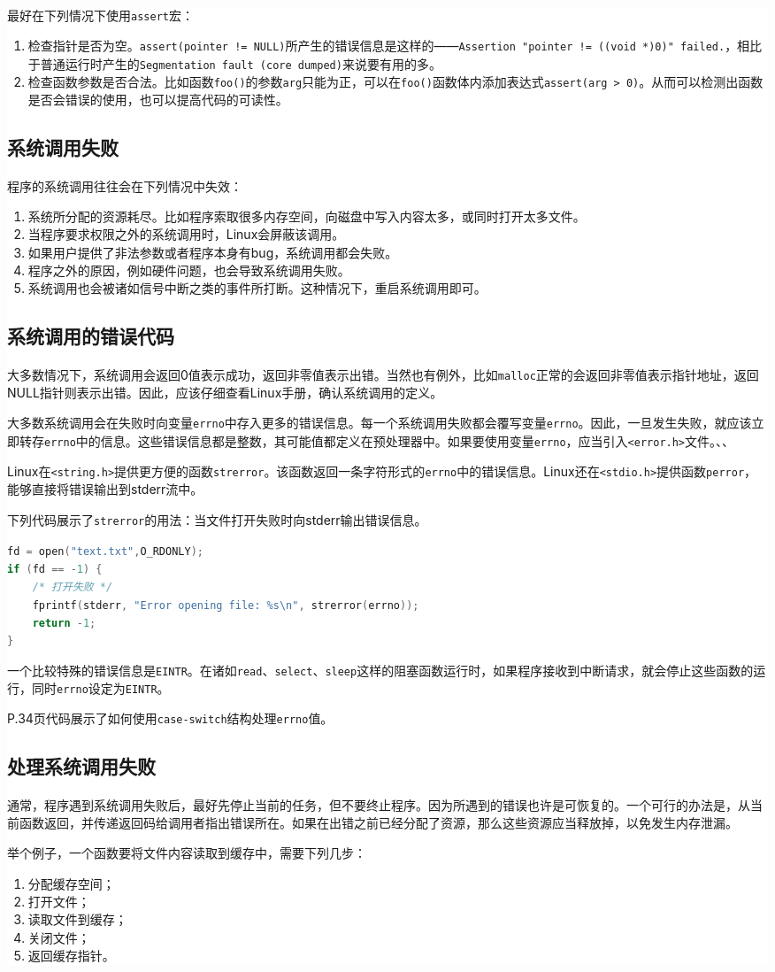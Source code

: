 最好在下列情况下使用`assert`宏：

1. 检查指针是否为空。`assert(pointer != NULL)`所产生的错误信息是这样的——`Assertion "pointer != ((void *)0)" failed.`，相比于普通运行时产生的`Segmentation fault (core dumped)`来说要有用的多。
2. 检查函数参数是否合法。比如函数`foo()`的参数`arg`只能为正，可以在`foo()`函数体内添加表达式`assert(arg > 0)`。从而可以检测出函数是否会错误的使用，也可以提高代码的可读性。

## 系统调用失败

程序的系统调用往往会在下列情况中失效：

1. 系统所分配的资源耗尽。比如程序索取很多内存空间，向磁盘中写入内容太多，或同时打开太多文件。
2. 当程序要求权限之外的系统调用时，Linux会屏蔽该调用。
3. 如果用户提供了非法参数或者程序本身有bug，系统调用都会失败。
4. 程序之外的原因，例如硬件问题，也会导致系统调用失败。
5. 系统调用也会被诸如信号中断之类的事件所打断。这种情况下，重启系统调用即可。

## 系统调用的错误代码

大多数情况下，系统调用会返回0值表示成功，返回非零值表示出错。当然也有例外，比如`malloc`正常的会返回非零值表示指针地址，返回NULL指针则表示出错。因此，应该仔细查看Linux手册，确认系统调用的定义。

大多数系统调用会在失败时向变量`errno`中存入更多的错误信息。每一个系统调用失败都会覆写变量`errno`。因此，一旦发生失败，就应该立即转存`errno`中的信息。这些错误信息都是整数，其可能值都定义在预处理器中。如果要使用变量`errno`，应当引入`<error.h>`文件。、、

Linux在`<string.h>`提供更方便的函数`strerror`。该函数返回一条字符形式的`errno`中的错误信息。Linux还在`<stdio.h>`提供函数`perror`，能够直接将错误输出到stderr流中。

下列代码展示了`strerror`的用法：当文件打开失败时向stderr输出错误信息。

```C
fd = open("text.txt",O_RDONLY);
if (fd == -1) {
	/* 打开失败 */
	fprintf(stderr, "Error opening file: %s\n", strerror(errno));
	return -1;
}
```

一个比较特殊的错误信息是`EINTR`。在诸如`read`、`select`、`sleep`这样的阻塞函数运行时，如果程序接收到中断请求，就会停止这些函数的运行，同时`errno`设定为`EINTR`。

P.34页代码展示了如何使用`case-switch`结构处理`errno`值。

## 处理系统调用失败

通常，程序遇到系统调用失败后，最好先停止当前的任务，但不要终止程序。因为所遇到的错误也许是可恢复的。一个可行的办法是，从当前函数返回，并传递返回码给调用者指出错误所在。如果在出错之前已经分配了资源，那么这些资源应当释放掉，以免发生内存泄漏。

举个例子，一个函数要将文件内容读取到缓存中，需要下列几步：

1. 分配缓存空间；
2. 打开文件；
3. 读取文件到缓存；
4. 关闭文件；
5. 返回缓存指针。
